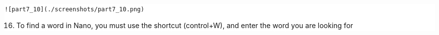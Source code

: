     ![part7_10](./screenshots/part7_10.png)

16. To find a word in Nano, you must use the shortcut (control+W), and enter the word you are looking for
